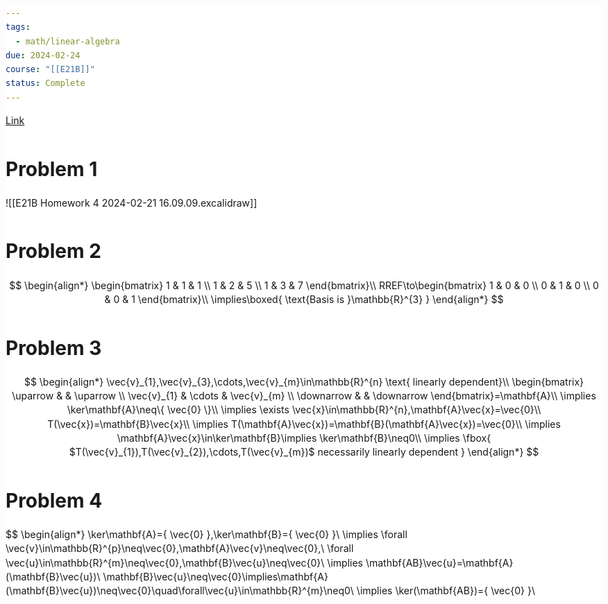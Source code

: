 ```yaml
---
tags:
  - math/linear-algebra
due: 2024-02-24
course: "[[E21B]]"
status: Complete
---
```

[Link](http://math.rwinters.com/E21b/homework/HW4-2024.pdf)
# Problem 1
![[E21B Homework 4 2024-02-21 16.09.09.excalidraw]]
# Problem 2
$$
\begin{align*}
\begin{bmatrix}
1 & 1 & 1 \\
1 & 2 & 5 \\
1 & 3 & 7
\end{bmatrix}\\
RREF\to\begin{bmatrix}
1 & 0 & 0 \\
0 & 1 & 0 \\
0 & 0 & 1
\end{bmatrix}\\
\implies\boxed{  \text{Basis is }\mathbb{R}^{3} }
\end{align*}
$$
# Problem 3
$$
\begin{align*}
\vec{v}_{1},\vec{v}_{3},\cdots,\vec{v}_{m}\in\mathbb{R}^{n} \text{ linearly dependent}\\
\begin{bmatrix}
\uparrow &  & \uparrow \\
\vec{v}_{1} & \cdots & \vec{v}_{m} \\
\downarrow &  & \downarrow
\end{bmatrix}=\mathbf{A}\\
\implies \ker\mathbf{A}\neq\{ \vec{0} \}\\
\implies \exists \vec{x}\in\mathbb{R}^{n},\mathbf{A}\vec{x}=\vec{0}\\
T(\vec{x})=\mathbf{B}\vec{x}\\
\implies T(\mathbf{A}\vec{x})=\mathbf{B}(\mathbf{A}\vec{x})=\vec{0}\\
\implies \mathbf{A}\vec{x}\in\ker\mathbf{B}\implies \ker\mathbf{B}\neq0\\
\implies \fbox{ $T(\vec{v}_{1}),T(\vec{v}_{2}),\cdots,T(\vec{v}_{m})$ necessarily linearly dependent }
\end{align*}
$$
# Problem 4
$$
\begin{align*}
\ker\mathbf{A}=\{ \vec{0} \},\ker\mathbf{B}=\{ \vec{0} \}\\
\implies \forall \vec{v}\in\mathbb{R}^{p}\neq\vec{0},\mathbf{A}\vec{v}\neq\vec{0},\\
\forall \vec{u}\in\mathbb{R}^{m}\neq\vec{0},\mathbf{B}\vec{u}\neq\vec{0}\\
\implies \mathbf{AB}\vec{u}=\mathbf{A}(\mathbf{B}\vec{u})\\
\mathbf{B}\vec{u}\neq\vec{0}\implies\mathbf{A}(\mathbf{B}\vec{u})\neq\vec{0}\quad\forall\vec{u}\in\mathbb{R}^{m}\neq0\\
\implies \ker(\mathbf{AB})=\{ \vec{0} \}\\